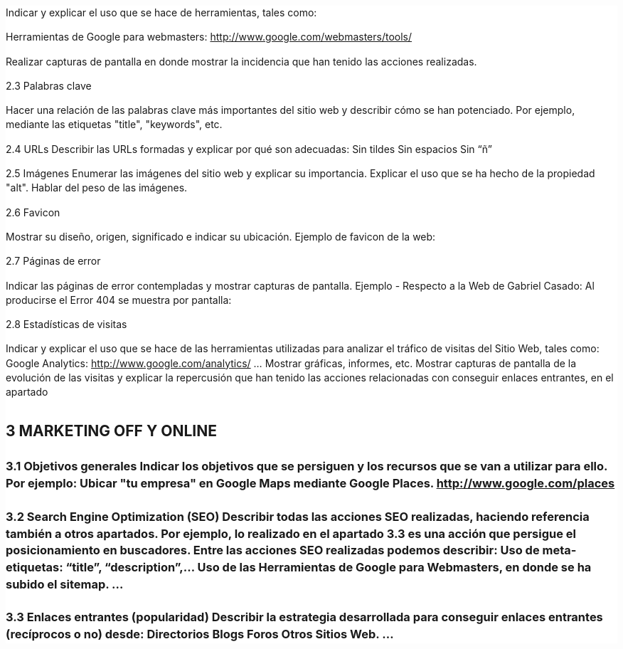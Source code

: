 Indicar y explicar el uso que se hace de herramientas, tales como: 

Herramientas de Google para webmasters: http://www.google.com/webmasters/tools/

Realizar capturas de pantalla en donde mostrar la incidencia que han tenido las acciones realizadas. 

2.3 Palabras clave 

Hacer una relación de las palabras clave más importantes del sitio web y describir cómo se han potenciado. Por ejemplo, mediante las etiquetas "title", "keywords", etc. 

2.4 URLs 
Describir las URLs formadas y explicar por qué son adecuadas:   Sin tildes  Sin espacios  Sin “ñ” 

2.5 Imágenes 
Enumerar las imágenes del sitio web y explicar su importancia.  Explicar el uso que se ha hecho de la propiedad "alt".  Hablar del peso de las imágenes. 

2.6 Favicon 

Mostrar su diseño, origen, significado e indicar su ubicación.  Ejemplo de favicon de la web: 

2.7 Páginas de error 

Indicar las páginas de error contempladas y mostrar capturas de pantalla.  Ejemplo - Respecto a la Web de Gabriel Casado:  Al producirse el Error 404 se muestra por pantalla: 

2.8 Estadísticas de visitas 

Indicar y explicar el uso que se hace de las herramientas utilizadas para analizar el tráfico de visitas del Sitio Web, tales como:   Google Analytics: http://www.google.com/analytics/  …  Mostrar gráficas, informes, etc.  Mostrar capturas de pantalla de la evolución de las visitas y explicar la repercusión que han tenido las acciones relacionadas con conseguir enlaces entrantes, en el apartado

## 3 MARKETING OFF Y ONLINE 

### 3.1 Objetivos generales   Indicar los objetivos que se persiguen y los recursos que se van a utilizar para ello.  Por ejemplo:   Ubicar "tu empresa" en Google Maps mediante Google Places. http://www.google.com/places 


### 3.2 Search Engine Optimization (SEO)   Describir todas las acciones SEO realizadas, haciendo referencia también a otros apartados. Por ejemplo, lo realizado en el apartado 3.3 es una acción que persigue el posicionamiento en buscadores.  Entre las acciones SEO realizadas podemos describir:   Uso de meta-etiquetas: “title”, “description”,…  Uso de las Herramientas de Google para Webmasters, en donde se ha subido el sitemap.  … 

### 3.3 Enlaces entrantes (popularidad)   Describir la estrategia desarrollada para conseguir enlaces entrantes (recíprocos o no) desde:   Directorios  Blogs  Foros  Otros Sitios Web.  … 
